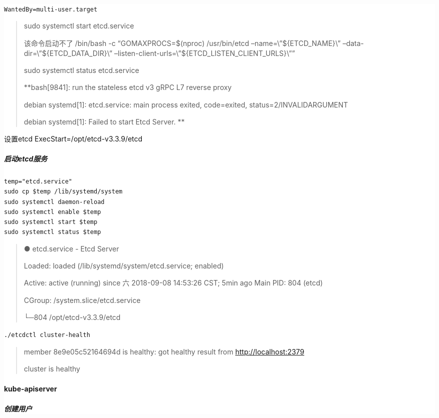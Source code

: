 ```
WantedBy=multi-user.target
```

> sudo systemctl start etcd.service
>
> 该命令启动不了 /bin/bash -c “GOMAXPROCS=$(nproc) /usr/bin/etcd –name=\”${ETCD_NAME}\” –data-dir=\”${ETCD_DATA_DIR}\” –listen-client-urls=\”${ETCD_LISTEN_CLIENT_URLS}\””
>
> sudo systemctl status etcd.service
>
> **bash[9841]: run the stateless etcd v3 gRPC L7 reverse proxy
>
> debian systemd[1]: etcd.service: main process exited, code=exited, status=2/INVALIDARGUMENT
>
> debian systemd[1]: Failed to start Etcd Server.
> **

设置etcd
ExecStart=/opt/etcd-v3.3.9/etcd

##### 启动etcd服务

```
temp="etcd.service"
sudo cp $temp /lib/systemd/system
sudo systemctl daemon-reload
sudo systemctl enable $temp
sudo systemctl start $temp
sudo systemctl status $temp
```

> ● etcd.service - Etcd Server
>
> Loaded: loaded (/lib/systemd/system/etcd.service; enabled)
>
> Active: active (running) since 六 2018-09-08 14:53:26 CST; 5min ago
> Main PID: 804 (etcd)
>
> CGroup: /system.slice/etcd.service
>
> └─804 /opt/etcd-v3.3.9/etcd

```
./etcdctl cluster-health
```

> member 8e9e05c52164694d is healthy: got healthy result from [http://localhost:2379](http://localhost:2379/)
>
> cluster is healthy

#### kube-apiserver

##### 创建用户
